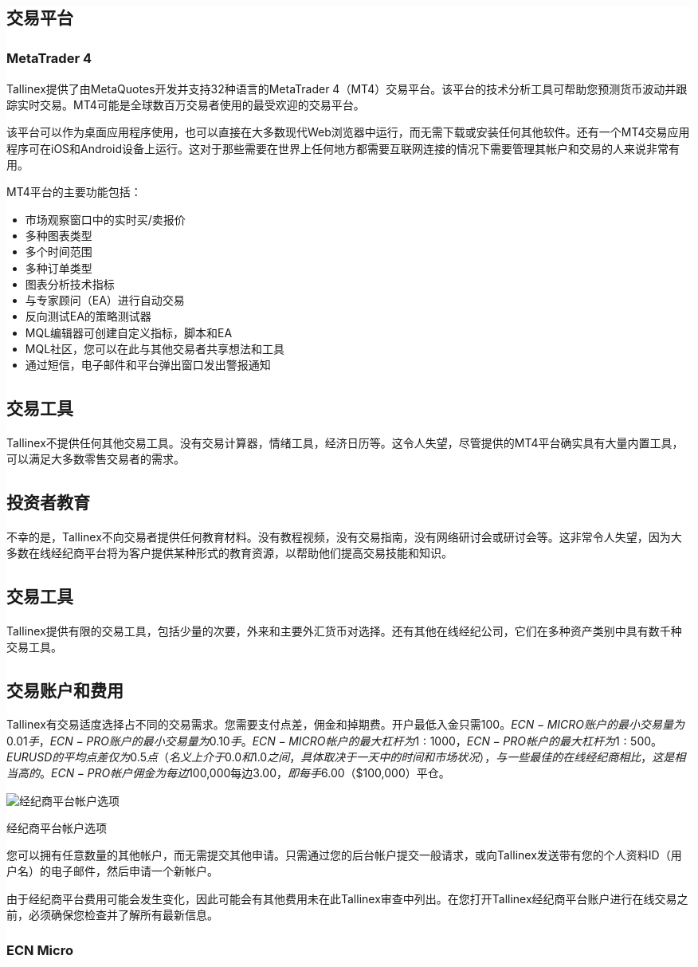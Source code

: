 ## 交易平台

### MetaTrader 4

Tallinex提供了由MetaQuotes开发并支持32种语言的MetaTrader 4（MT4）交易平台。该平台的技术分析工具可帮助您预测货币波动并跟踪实时交易。MT4可能是全球数百万交易者使用的最受欢迎的交易平台。

该平台可以作为桌面应用程序使用，也可以直接在大多数现代Web浏览器中运行，而无需下载或安装任何其他软件。还有一个MT4交易应用程序可在iOS和Android设备上运行。这对于那些需要在世界上任何地方都需要互联网连接的情况下需要管理其帐户和交易的人来说非常有用。

MT4平台的主要功能包括：

- 市场观察窗口中的实时买/卖报价
- 多种图表类型
- 多个时间范围
- 多种订单类型
- 图表分析技术指标
- 与专家顾问（EA）进行自动交易
- 反向测试EA的策略测试器
- MQL编辑器可创建自定义指标，脚本和EA
- MQL社区，您可以在此与其他交易者共享想法和工具
- 通过短信，电子邮件和平台弹出窗口发出警报通知

## 交易工具

Tallinex不提供任何其他交易工具。没有交易计算器，情绪工具，经济日历等。这令人失望，尽管提供的MT4平台确实具有大量内置工具，可以满足大多数零售交易者的需求。

## 投资者教育

不幸的是，Tallinex不向交易者提供任何教育材料。没有教程视频，没有交易指南，没有网络研讨会或研讨会等。这非常令人失望，因为大多数在线经纪商平台将为客户提供某种形式的教育资源，以帮助他们提高交易技能和知识。

## 交易工具

Tallinex提供有限的交易工具，包括少量的次要，外来和主要外汇货币对选择。还有其他在线经纪公司，它们在多种资产类别中具有数千种交易工具。

## 交易账户和费用

Tallinex有交易适度选择占不同的交易需求。您需要支付点差，佣金和掉期费。开户最低入金只需$100。ECN-MICRO账户的最小交易量为0.01手，ECN-PRO账户的最小交易量为0.10手。ECN-MICRO帐户的最大杠杆为1:1000，ECN-PRO帐户的最大杠杆为1:500。EURUSD的平均点差仅为0.5点（名义上介于0.0和1.0之间，具体取决于一天中的时间和市场状况），与一些最佳的在线经纪商相比，这是相当高的。ECN-PRO帐户佣金为每边$100,000每边$3.00，即每手$6.00（$100,000）平仓。

![经纪商平台帐户选项](https://cdn.fendou.la/funstoutiao/2020/11/Tallinex-Review-Broker-Account-Options.png "经纪商平台帐户选项")

经纪商平台帐户选项

您可以拥有任意数量的其他帐户，而无需提交其他申请。只需通过您的后台帐户提交一般请求，或向Tallinex发送带有您的个人资料ID（用户名）的电子邮件，然后申请一个新帐户。

由于经纪商平台费用可能会发生变化，因此可能会有其他费用未在此Tallinex审查中列出。在您打开Tallinex经纪商平台账户进行在线交易之前，必须确保您检查并了解所有最新信息。

### ECN Micro
